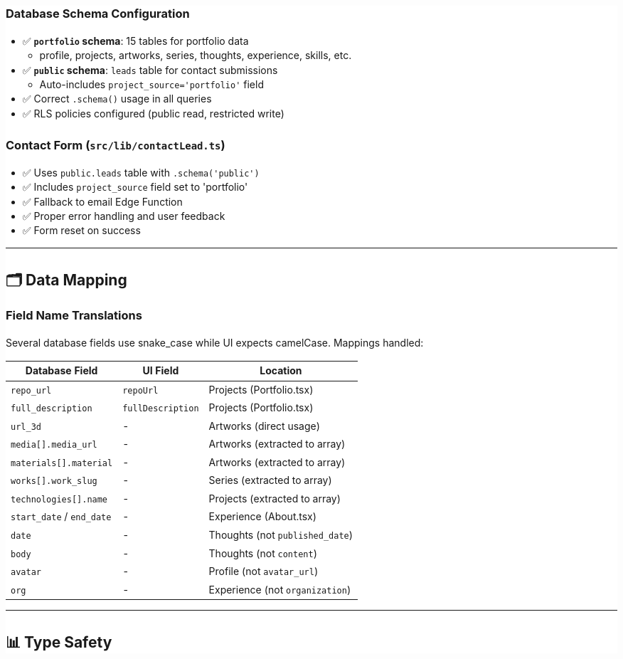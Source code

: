 ### Database Schema Configuration
- ✅ **`portfolio` schema**: 15 tables for portfolio data
  - profile, projects, artworks, series, thoughts, experience, skills, etc.
- ✅ **`public` schema**: `leads` table for contact submissions
  - Auto-includes `project_source='portfolio'` field
- ✅ Correct `.schema()` usage in all queries
- ✅ RLS policies configured (public read, restricted write)

### Contact Form (`src/lib/contactLead.ts`)
- ✅ Uses `public.leads` table with `.schema('public')`
- ✅ Includes `project_source` field set to 'portfolio'
- ✅ Fallback to email Edge Function
- ✅ Proper error handling and user feedback
- ✅ Form reset on success

---

## 🗂️ Data Mapping

### Field Name Translations

Several database fields use snake_case while UI expects camelCase. Mappings handled:

| Database Field | UI Field | Location |
|----------------|----------|----------|
| `repo_url` | `repoUrl` | Projects (Portfolio.tsx) |
| `full_description` | `fullDescription` | Projects (Portfolio.tsx) |
| `url_3d` | - | Artworks (direct usage) |
| `media[].media_url` | - | Artworks (extracted to array) |
| `materials[].material` | - | Artworks (extracted to array) |
| `works[].work_slug` | - | Series (extracted to array) |
| `technologies[].name` | - | Projects (extracted to array) |
| `start_date` / `end_date` | - | Experience (About.tsx) |
| `date` | - | Thoughts (not `published_date`) |
| `body` | - | Thoughts (not `content`) |
| `avatar` | - | Profile (not `avatar_url`) |
| `org` | - | Experience (not `organization`) |

---

## 📊 Type Safety
